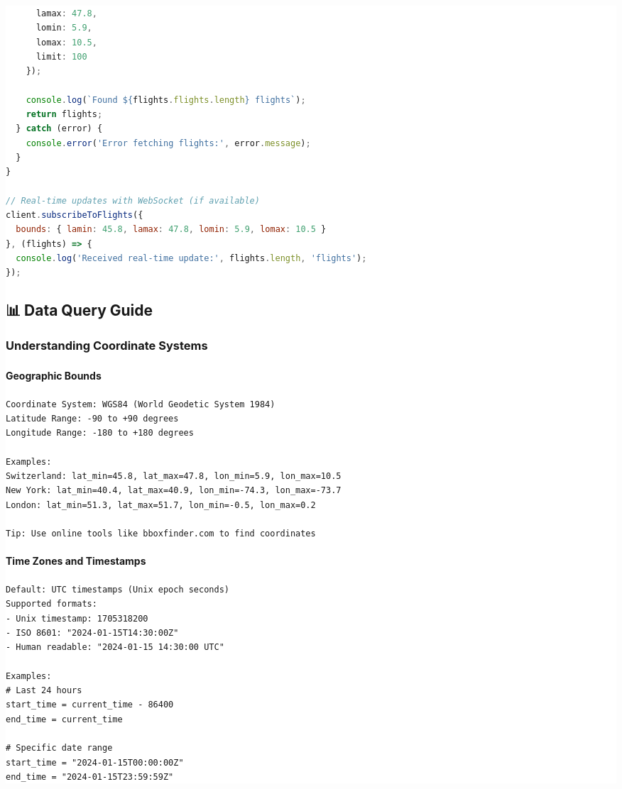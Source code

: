 ```javascript
      lamax: 47.8,
      lomin: 5.9,
      lomax: 10.5,
      limit: 100
    });
    
    console.log(`Found ${flights.flights.length} flights`);
    return flights;
  } catch (error) {
    console.error('Error fetching flights:', error.message);
  }
}

// Real-time updates with WebSocket (if available)
client.subscribeToFlights({
  bounds: { lamin: 45.8, lamax: 47.8, lomin: 5.9, lomax: 10.5 }
}, (flights) => {
  console.log('Received real-time update:', flights.length, 'flights');
});
```

## 📊 Data Query Guide

### Understanding Coordinate Systems

#### Geographic Bounds
```
Coordinate System: WGS84 (World Geodetic System 1984)
Latitude Range: -90 to +90 degrees
Longitude Range: -180 to +180 degrees

Examples:
Switzerland: lat_min=45.8, lat_max=47.8, lon_min=5.9, lon_max=10.5
New York: lat_min=40.4, lat_max=40.9, lon_min=-74.3, lon_max=-73.7
London: lat_min=51.3, lat_max=51.7, lon_min=-0.5, lon_max=0.2

Tip: Use online tools like bboxfinder.com to find coordinates
```

#### Time Zones and Timestamps
```
Default: UTC timestamps (Unix epoch seconds)
Supported formats:
- Unix timestamp: 1705318200
- ISO 8601: "2024-01-15T14:30:00Z"
- Human readable: "2024-01-15 14:30:00 UTC"

Examples:
# Last 24 hours
start_time = current_time - 86400
end_time = current_time

# Specific date range
start_time = "2024-01-15T00:00:00Z"
end_time = "2024-01-15T23:59:59Z"
```
